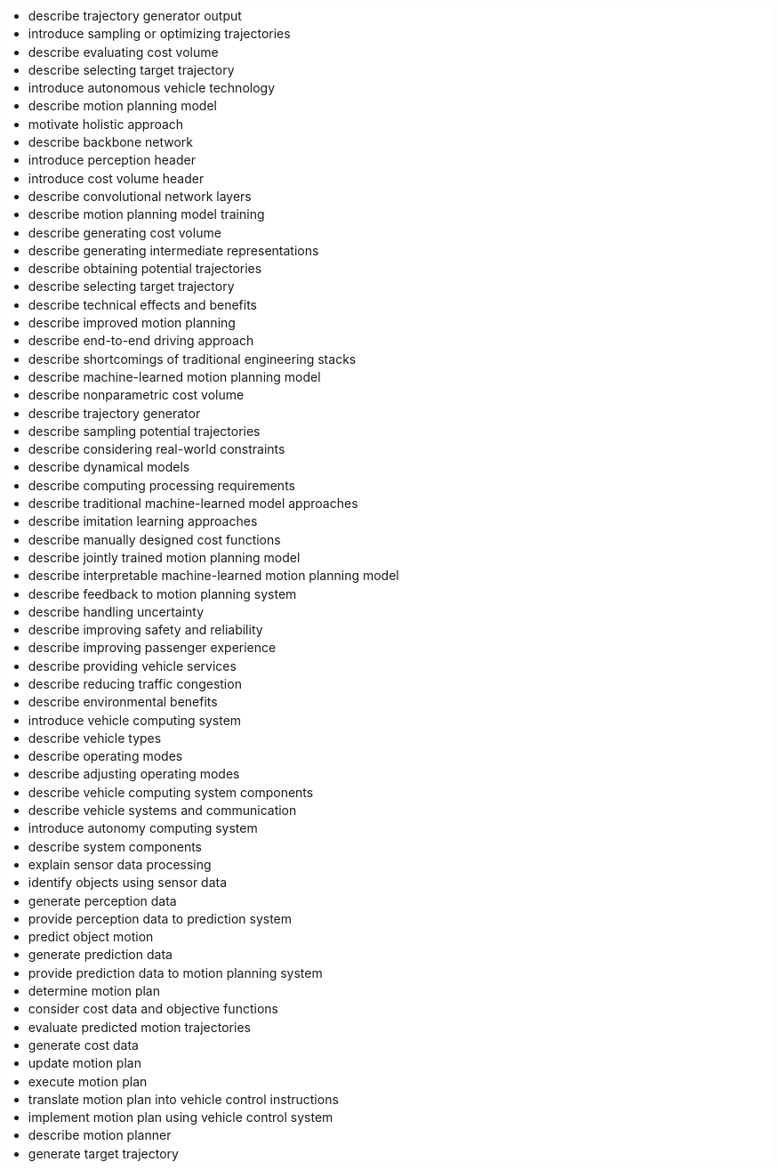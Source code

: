 - describe trajectory generator output
- introduce sampling or optimizing trajectories
- describe evaluating cost volume
- describe selecting target trajectory
- introduce autonomous vehicle technology
- describe motion planning model
- motivate holistic approach
- describe backbone network
- introduce perception header
- introduce cost volume header
- describe convolutional network layers
- describe motion planning model training
- describe generating cost volume
- describe generating intermediate representations
- describe obtaining potential trajectories
- describe selecting target trajectory
- describe technical effects and benefits
- describe improved motion planning
- describe end-to-end driving approach
- describe shortcomings of traditional engineering stacks
- describe machine-learned motion planning model
- describe nonparametric cost volume
- describe trajectory generator
- describe sampling potential trajectories
- describe considering real-world constraints
- describe dynamical models
- describe computing processing requirements
- describe traditional machine-learned model approaches
- describe imitation learning approaches
- describe manually designed cost functions
- describe jointly trained motion planning model
- describe interpretable machine-learned motion planning model
- describe feedback to motion planning system
- describe handling uncertainty
- describe improving safety and reliability
- describe improving passenger experience
- describe providing vehicle services
- describe reducing traffic congestion
- describe environmental benefits
- introduce vehicle computing system
- describe vehicle types
- describe operating modes
- describe adjusting operating modes
- describe vehicle computing system components
- describe vehicle systems and communication
- introduce autonomy computing system
- describe system components
- explain sensor data processing
- identify objects using sensor data
- generate perception data
- provide perception data to prediction system
- predict object motion
- generate prediction data
- provide prediction data to motion planning system
- determine motion plan
- consider cost data and objective functions
- evaluate predicted motion trajectories
- generate cost data
- update motion plan
- execute motion plan
- translate motion plan into vehicle control instructions
- implement motion plan using vehicle control system
- describe motion planner
- generate target trajectory